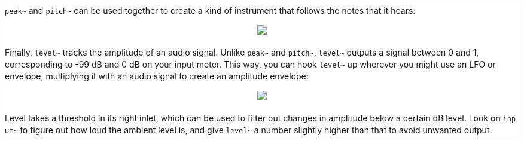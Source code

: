 `peak~` and `pitch~` can be used together to create a kind of instrument that follows the notes that it hears:

<p align="center">
  <img src="media/09_08_combo_.png" width=600 /><br />
</p>

Finally, `level~` tracks the amplitude of an audio signal. Unlike `peak~` and `pitch~`, `level~` outputs a signal between 0 and 1, corresponding to -99 dB and 0 dB on your input meter. This way, you can hook `level~` up wherever you might use an LFO or envelope, multiplying it with an audio signal to create an amplitude envelope:

<p align="center">
  <img src="media/09_09_level.png" width=600 /><br />
</p>

Level takes a threshold in its right inlet, which can be used to filter out changes in amplitude below a certain dB level. Look on `input~` to figure out how loud the ambient level is, and give `level~` a number slightly higher than that to avoid unwanted output.

